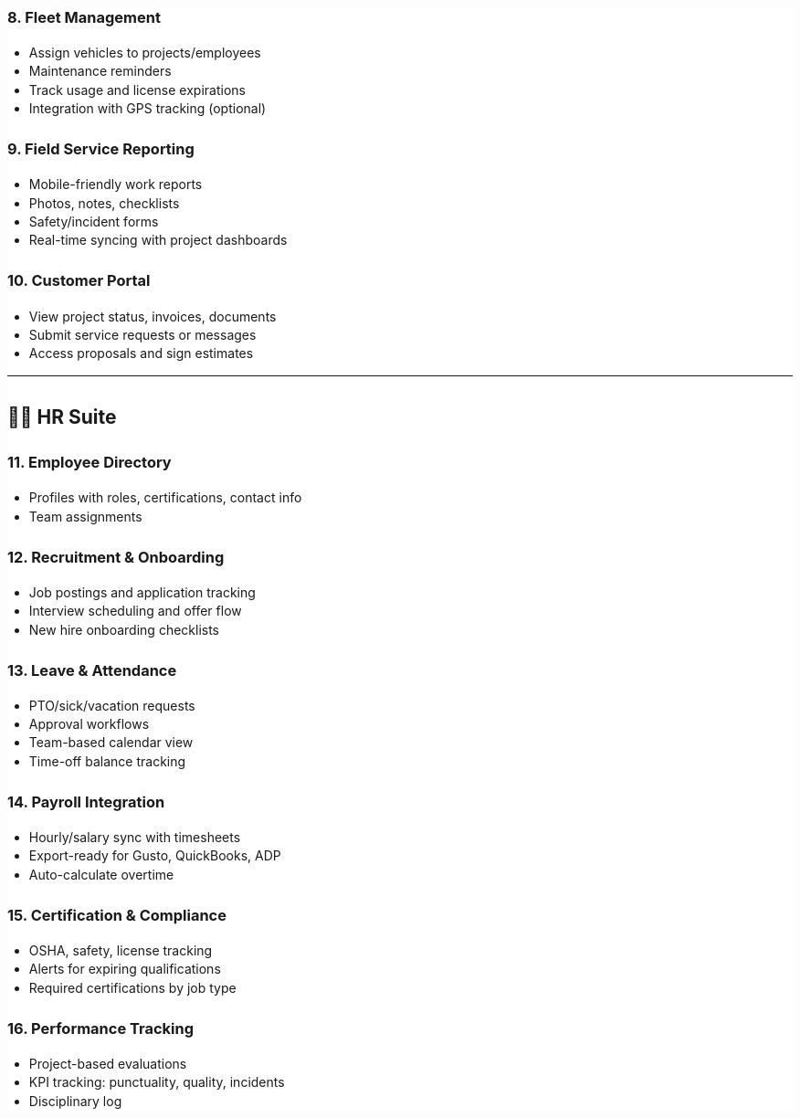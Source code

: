 ### 8. Fleet Management
- Assign vehicles to projects/employees
- Maintenance reminders
- Track usage and license expirations
- Integration with GPS tracking (optional)

### 9. Field Service Reporting
- Mobile-friendly work reports
- Photos, notes, checklists
- Safety/incident forms
- Real-time syncing with project dashboards

### 10. Customer Portal
- View project status, invoices, documents
- Submit service requests or messages
- Access proposals and sign estimates

---

## 🧑‍💼 HR Suite

### 11. Employee Directory
- Profiles with roles, certifications, contact info
- Team assignments

### 12. Recruitment & Onboarding
- Job postings and application tracking
- Interview scheduling and offer flow
- New hire onboarding checklists

### 13. Leave & Attendance
- PTO/sick/vacation requests
- Approval workflows
- Team-based calendar view
- Time-off balance tracking

### 14. Payroll Integration
- Hourly/salary sync with timesheets
- Export-ready for Gusto, QuickBooks, ADP
- Auto-calculate overtime

### 15. Certification & Compliance
- OSHA, safety, license tracking
- Alerts for expiring qualifications
- Required certifications by job type

### 16. Performance Tracking
- Project-based evaluations
- KPI tracking: punctuality, quality, incidents
- Disciplinary log
